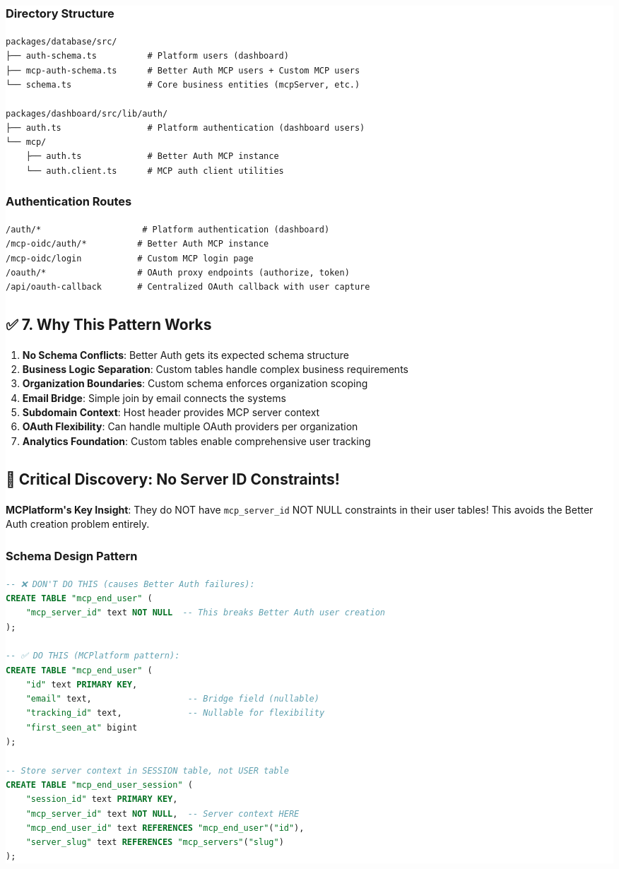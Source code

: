 ### Directory Structure

```
packages/database/src/
├── auth-schema.ts          # Platform users (dashboard)
├── mcp-auth-schema.ts      # Better Auth MCP users + Custom MCP users
└── schema.ts               # Core business entities (mcpServer, etc.)

packages/dashboard/src/lib/auth/
├── auth.ts                 # Platform authentication (dashboard users)
└── mcp/
    ├── auth.ts             # Better Auth MCP instance
    └── auth.client.ts      # MCP auth client utilities
```

### Authentication Routes

```
/auth/*                    # Platform authentication (dashboard)
/mcp-oidc/auth/*          # Better Auth MCP instance
/mcp-oidc/login           # Custom MCP login page
/oauth/*                  # OAuth proxy endpoints (authorize, token)
/api/oauth-callback       # Centralized OAuth callback with user capture
```

## ✅ 7. Why This Pattern Works

1. **No Schema Conflicts**: Better Auth gets its expected schema structure
2. **Business Logic Separation**: Custom tables handle complex business requirements
3. **Organization Boundaries**: Custom schema enforces organization scoping
4. **Email Bridge**: Simple join by email connects the systems
5. **Subdomain Context**: Host header provides MCP server context
6. **OAuth Flexibility**: Can handle multiple OAuth providers per organization
7. **Analytics Foundation**: Custom tables enable comprehensive user tracking

## 🔑 Critical Discovery: No Server ID Constraints!

**MCPlatform's Key Insight**: They do NOT have `mcp_server_id` NOT NULL constraints in their user tables! This avoids the Better Auth creation problem entirely.

### Schema Design Pattern

```sql
-- ❌ DON'T DO THIS (causes Better Auth failures):
CREATE TABLE "mcp_end_user" (
    "mcp_server_id" text NOT NULL  -- This breaks Better Auth user creation
);

-- ✅ DO THIS (MCPlatform pattern):
CREATE TABLE "mcp_end_user" (
    "id" text PRIMARY KEY,
    "email" text,                   -- Bridge field (nullable)
    "tracking_id" text,             -- Nullable for flexibility
    "first_seen_at" bigint
);

-- Store server context in SESSION table, not USER table
CREATE TABLE "mcp_end_user_session" (
    "session_id" text PRIMARY KEY,
    "mcp_server_id" text NOT NULL,  -- Server context HERE
    "mcp_end_user_id" text REFERENCES "mcp_end_user"("id"),
    "server_slug" text REFERENCES "mcp_servers"("slug")
);
```
